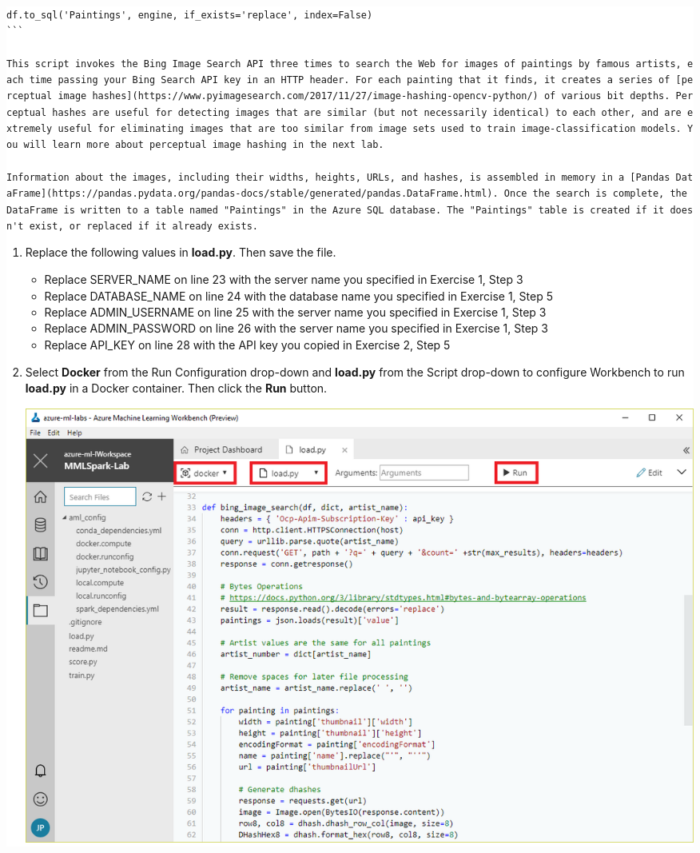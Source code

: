 	df.to_sql('Paintings', engine, if_exists='replace', index=False)
	```

	This script invokes the Bing Image Search API three times to search the Web for images of paintings by famous artists, each time passing your Bing Search API key in an HTTP header. For each painting that it finds, it creates a series of [perceptual image hashes](https://www.pyimagesearch.com/2017/11/27/image-hashing-opencv-python/) of various bit depths. Perceptual hashes are useful for detecting images that are similar (but not necessarily identical) to each other, and are extremely useful for eliminating images that are too similar from image sets used to train image-classification models. You will learn more about perceptual image hashing in the next lab.

	Information about the images, including their widths, heights, URLs, and hashes, is assembled in memory in a [Pandas DataFrame](https://pandas.pydata.org/pandas-docs/stable/generated/pandas.DataFrame.html). Once the search is complete, the DataFrame is written to a table named "Paintings" in the Azure SQL database. The "Paintings" table is created if it doesn't exist, or replaced if it already exists.

1. Replace the following values in **load.py**. Then save the file.

	- Replace SERVER_NAME on line 23 with the server name you specified in Exercise 1, Step 3
	- Replace DATABASE_NAME on line 24 with the database name you specified in Exercise 1, Step 5
	- Replace ADMIN_USERNAME on line 25 with the server name you specified in Exercise 1, Step 3
	- Replace ADMIN_PASSWORD on line 26 with the server name you specified in Exercise 1, Step 3
	- Replace API_KEY on line 28 with the API key you copied in Exercise 2, Step 5

1. Select **Docker** from the Run Configuration drop-down and **load.py** from the Script drop-down to configure Workbench to run **load.py** in a Docker container. Then click the **Run** button.

	![Running load.py](Images/run-script.png)
